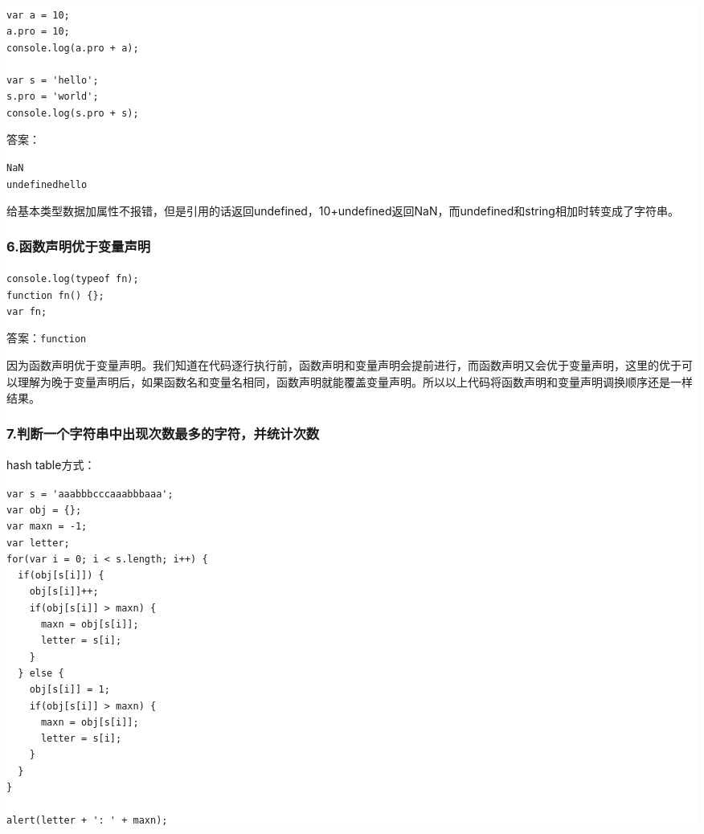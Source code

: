 ```
var a = 10;
a.pro = 10;
console.log(a.pro + a);

var s = 'hello';
s.pro = 'world';
console.log(s.pro + s);
```

答案：

```
NaN
undefinedhello
```

给基本类型数据加属性不报错，但是引用的话返回undefined，10+undefined返回NaN，而undefined和string相加时转变成了字符串。


### 6.函数声明优于变量声明

```
console.log(typeof fn);
function fn() {};
var fn;
```

答案：`function`

因为函数声明优于变量声明。我们知道在代码逐行执行前，函数声明和变量声明会提前进行，而函数声明又会优于变量声明，这里的优于可以理解为晚于变量声明后，如果函数名和变量名相同，函数声明就能覆盖变量声明。所以以上代码将函数声明和变量声明调换顺序还是一样结果。


### 7.判断一个字符串中出现次数最多的字符，并统计次数

hash table方式：

```
var s = 'aaabbbcccaaabbbaaa';
var obj = {};
var maxn = -1;
var letter;
for(var i = 0; i < s.length; i++) {
  if(obj[s[i]]) {
    obj[s[i]]++;
    if(obj[s[i]] > maxn) {
      maxn = obj[s[i]];
      letter = s[i];
    }
  } else {
    obj[s[i]] = 1;
    if(obj[s[i]] > maxn) {
      maxn = obj[s[i]];
      letter = s[i];
    }
  }
}

alert(letter + ': ' + maxn);
```
